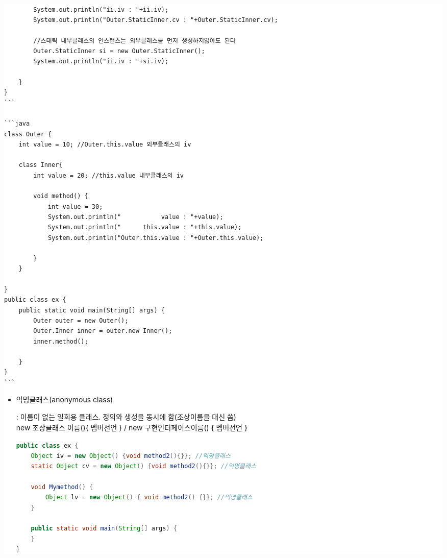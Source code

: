     		System.out.println("ii.iv : "+ii.iv);
    		System.out.println("Outer.StaticInner.cv : "+Outer.StaticInner.cv);
    		
    		//스태틱 내부클래스의 인스턴스는 외부클래스를 먼저 생성하지않아도 된다
    		Outer.StaticInner si = new Outer.StaticInner();
    		System.out.println("ii.iv : "+si.iv);
    		
    	}
    }
    ```
    
    ```java
    class Outer {
    	int value = 10; //Outer.this.value 외부클래스의 iv
    	
    	class Inner{
    		int value = 20; //this.value 내부클래스의 iv
    		
    		void method() {
    			int value = 30;
    			System.out.println("           value : "+value);
    			System.out.println("      this.value : "+this.value);
    			System.out.println("Outer.this.value : "+Outer.this.value);
    			
    		}
    	}
    	
    }
    public class ex {
    	public static void main(String[] args) {
    		Outer outer = new Outer();
    		Outer.Inner inner = outer.new Inner();
    		inner.method();
    		
    	}
    }
    ```
    
- 익명클래스(anonymous class)
    
    : 이름이 없는 일회용 클래스. 정의와 생성을 동시에 함(조상이름을 대신 씀)  
    new 조상클래스 이름(){ 멤버선언 } / new 구현인터페이스이름() { 멤버선언 }  
    
    ```java
    public class ex {
    	Object iv = new Object() {void method2(){}}; //익명클래스
    	static Object cv = new Object() {void method2(){}}; //익명클래스
    	
    	void Mymethod() {
    		Object lv = new Object() { void method2() {}}; //익명클래스
    	}
    
    	public static void main(String[] args) {
    	}
    }
    ```
    